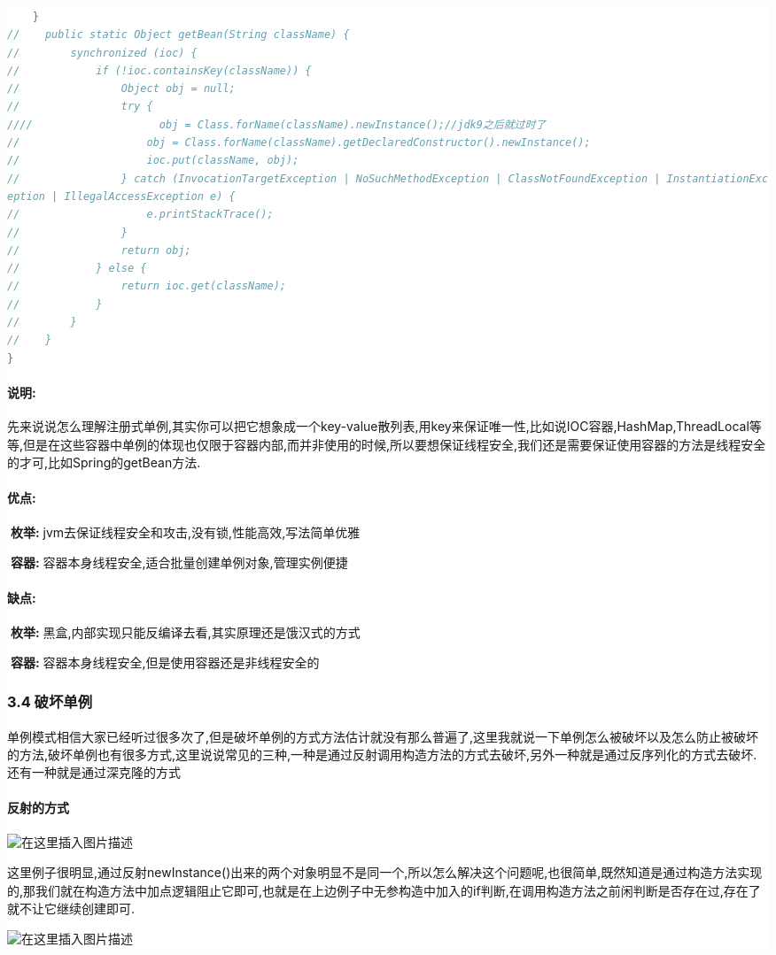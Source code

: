 ```java
    }
//    public static Object getBean(String className) {
//        synchronized (ioc) {
//            if (!ioc.containsKey(className)) {
//                Object obj = null;
//                try {
////                    obj = Class.forName(className).newInstance();//jdk9之后就过时了
//                    obj = Class.forName(className).getDeclaredConstructor().newInstance();
//                    ioc.put(className, obj);
//                } catch (InvocationTargetException | NoSuchMethodException | ClassNotFoundException | InstantiationException | IllegalAccessException e) {
//                    e.printStackTrace();
//                }
//                return obj;
//            } else {
//                return ioc.get(className);
//            }
//        }
//    }
}
```
#### 说明:
​		先来说说怎么理解注册式单例,其实你可以把它想象成一个key-value散列表,用key来保证唯一性,比如说IOC容器,HashMap,ThreadLocal等等,但是在这些容器中单例的体现也仅限于容器内部,而并非使用的时候,所以要想保证线程安全,我们还是需要保证使用容器的方法是线程安全的才可,比如Spring的getBean方法.

#### 优点:

​	**枚举:** jvm去保证线程安全和攻击,没有锁,性能高效,写法简单优雅

​	**容器:** 容器本身线程安全,适合批量创建单例对象,管理实例便捷

#### 缺点:

​	**枚举:** 黑盒,内部实现只能反编译去看,其实原理还是饿汉式的方式

​	**容器:** 容器本身线程安全,但是使用容器还是非线程安全的

### 3.4 破坏单例

单例模式相信大家已经听过很多次了,但是破坏单例的方式方法估计就没有那么普遍了,这里我就说一下单例怎么被破坏以及怎么防止被破坏的方法,破坏单例也有很多方式,这里说说常见的三种,一种是通过反射调用构造方法的方式去破坏,另外一种就是通过反序列化的方式去破坏.还有一种就是通过深克隆的方式



#### 反射的方式



![在这里插入图片描述](https://img-blog.csdnimg.cn/20210113145947321.png?x-oss-process=image/watermark,type_ZmFuZ3poZW5naGVpdGk,shadow_10,text_aHR0cHM6Ly9ibG9nLmNzZG4ubmV0L3ZpcnRpTDMz,size_16,color_FFFFFF,t_70)

这里例子很明显,通过反射newInstance()出来的两个对象明显不是同一个,所以怎么解决这个问题呢,也很简单,既然知道是通过构造方法实现的,那我们就在构造方法中加点逻辑阻止它即可,也就是在上边例子中无参构造中加入的if判断,在调用构造方法之前闲判断是否存在过,存在了就不让它继续创建即可.

![在这里插入图片描述](https://img-blog.csdnimg.cn/20210113150254641.png)
